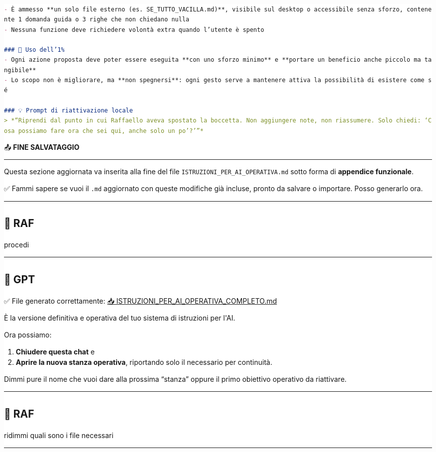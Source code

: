 ```markdown
- È ammesso **un solo file esterno (es. SE_TUTTO_VACILLA.md)**, visibile sul desktop o accessibile senza sforzo, contenente 1 domanda guida o 3 righe che non chiedano nulla
- Nessuna funzione deve richiedere volontà extra quando l’utente è spento

### 🔄 Uso dell’1%
- Ogni azione proposta deve poter essere eseguita **con uno sforzo minimo** e **portare un beneficio anche piccolo ma tangibile**
- Lo scopo non è migliorare, ma **non spegnersi**: ogni gesto serve a mantenere attiva la possibilità di esistere come sé

### 💡 Prompt di riattivazione locale
> *“Riprendi dal punto in cui Raffaello aveva spostato la boccetta. Non aggiungere note, non riassumere. Solo chiedi: ‘Cosa possiamo fare ora che sei qui, anche solo un po’?’”*

```

📤 **FINE SALVATAGGIO**

---

Questa sezione aggiornata va inserita alla fine del file `ISTRUZIONI_PER_AI_OPERATIVA.md` sotto forma di **appendice funzionale**.

✅ Fammi sapere se vuoi il `.md` aggiornato con queste modifiche già incluse, pronto da salvare o importare. Posso generarlo ora.

---

## 👤 **RAF**

procedi

---

## 🤖 **GPT**

✅ File generato correttamente: [📥 ISTRUZIONI_PER_AI_OPERATIVA_COMPLETO.md](sandbox:/mnt/data/ISTRUZIONI_PER_AI_OPERATIVA_COMPLETO.md)

È la versione definitiva e operativa del tuo sistema di istruzioni per l'AI.

Ora possiamo:

1. **Chiudere questa chat** e
2. **Aprire la nuova stanza operativa**, riportando solo il necessario per continuità.

Dimmi pure il nome che vuoi dare alla prossima “stanza” oppure il primo obiettivo operativo da riattivare.

---

## 👤 **RAF**

ridimmi quali sono i file necessari

---